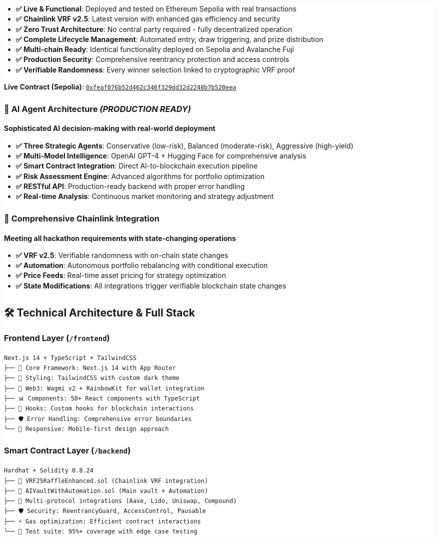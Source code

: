 - **✅ Live & Functional**: Deployed and tested on Ethereum Sepolia with real transactions
- **✅ Chainlink VRF v2.5**: Latest version with enhanced gas efficiency and security
- **✅ Zero Trust Architecture**: No central party required - fully decentralized operation
- **✅ Complete Lifecycle Management**: Automated entry, draw triggering, and prize distribution
- **✅ Multi-chain Ready**: Identical functionality deployed on Sepolia and Avalanche Fuji
- **✅ Production Security**: Comprehensive reentrancy protection and access controls
- **✅ Verifiable Randomness**: Every winner selection linked to cryptographic VRF proof

**Live Contract (Sepolia)**: [`0xfeaf076b52d462c346f329dd32d2248b7b520eea`](https://sepolia.etherscan.io/address/0xfeaf076b52d462c346f329dd32d2248b7b520eea)

### 🤖 **AI Agent Architecture** *(PRODUCTION READY)*
**Sophisticated AI decision-making with real-world deployment**

- **✅ Three Strategic Agents**: Conservative (low-risk), Balanced (moderate-risk), Aggressive (high-yield)
- **✅ Multi-Model Intelligence**: OpenAI GPT-4 + Hugging Face for comprehensive analysis
- **✅ Smart Contract Integration**: Direct AI-to-blockchain execution pipeline
- **✅ Risk Assessment Engine**: Advanced algorithms for portfolio optimization
- **✅ RESTful API**: Production-ready backend with proper error handling
- **✅ Real-time Analysis**: Continuous market monitoring and strategy adjustment

### 🔗 **Comprehensive Chainlink Integration**
**Meeting all hackathon requirements with state-changing operations**

- **✅ VRF v2.5**: Verifiable randomness with on-chain state changes
- **✅ Automation**: Autonomous portfolio rebalancing with conditional execution
- **✅ Price Feeds**: Real-time asset pricing for strategy optimization
- **✅ State Modifications**: All integrations trigger verifiable blockchain state changes

## 🛠️ Technical Architecture & Full Stack

### **Frontend Layer** (`/frontend`)
```
Next.js 14 + TypeScript + TailwindCSS
├── 🔧 Core Framework: Next.js 14 with App Router
├── 🎨 Styling: TailwindCSS with custom dark theme
├── 🔗 Web3: Wagmi v2 + RainbowKit for wallet integration
├── 📊 Components: 50+ React components with TypeScript
├── 🎯 Hooks: Custom hooks for blockchain interactions
├── 🛡️ Error Handling: Comprehensive error boundaries
└── 📱 Responsive: Mobile-first design approach
```

### **Smart Contract Layer** (`/backend`)
```
Hardhat + Solidity 0.8.24
├── 🎰 VRF25RaffleEnhanced.sol (Chainlink VRF integration)
├── 🤖 AIVaultWithAutomation.sol (Main vault + Automation)
├── 🔗 Multi-protocol integrations (Aave, Lido, Uniswap, Compound)
├── 🛡️ Security: ReentrancyGuard, AccessControl, Pausable
├── ⚡ Gas optimization: Efficient contract interactions
└── 🧪 Test suite: 95%+ coverage with edge case testing
```

